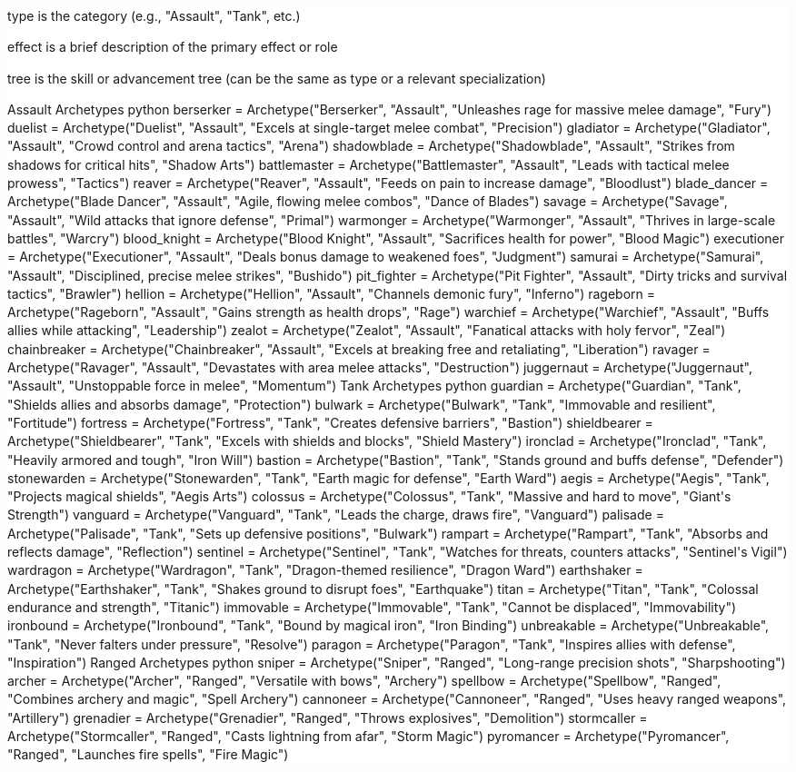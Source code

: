 type is the category (e.g., "Assault", "Tank", etc.)

effect is a brief description of the primary effect or role

tree is the skill or advancement tree (can be the same as type or a relevant specialization)

Assault Archetypes
python
berserker = Archetype("Berserker", "Assault", "Unleashes rage for massive melee damage", "Fury")
duelist = Archetype("Duelist", "Assault", "Excels at single-target melee combat", "Precision")
gladiator = Archetype("Gladiator", "Assault", "Crowd control and arena tactics", "Arena")
shadowblade = Archetype("Shadowblade", "Assault", "Strikes from shadows for critical hits", "Shadow Arts")
battlemaster = Archetype("Battlemaster", "Assault", "Leads with tactical melee prowess", "Tactics")
reaver = Archetype("Reaver", "Assault", "Feeds on pain to increase damage", "Bloodlust")
blade_dancer = Archetype("Blade Dancer", "Assault", "Agile, flowing melee combos", "Dance of Blades")
savage = Archetype("Savage", "Assault", "Wild attacks that ignore defense", "Primal")
warmonger = Archetype("Warmonger", "Assault", "Thrives in large-scale battles", "Warcry")
blood_knight = Archetype("Blood Knight", "Assault", "Sacrifices health for power", "Blood Magic")
executioner = Archetype("Executioner", "Assault", "Deals bonus damage to weakened foes", "Judgment")
samurai = Archetype("Samurai", "Assault", "Disciplined, precise melee strikes", "Bushido")
pit_fighter = Archetype("Pit Fighter", "Assault", "Dirty tricks and survival tactics", "Brawler")
hellion = Archetype("Hellion", "Assault", "Channels demonic fury", "Inferno")
rageborn = Archetype("Rageborn", "Assault", "Gains strength as health drops", "Rage")
warchief = Archetype("Warchief", "Assault", "Buffs allies while attacking", "Leadership")
zealot = Archetype("Zealot", "Assault", "Fanatical attacks with holy fervor", "Zeal")
chainbreaker = Archetype("Chainbreaker", "Assault", "Excels at breaking free and retaliating", "Liberation")
ravager = Archetype("Ravager", "Assault", "Devastates with area melee attacks", "Destruction")
juggernaut = Archetype("Juggernaut", "Assault", "Unstoppable force in melee", "Momentum")
Tank Archetypes
python
guardian = Archetype("Guardian", "Tank", "Shields allies and absorbs damage", "Protection")
bulwark = Archetype("Bulwark", "Tank", "Immovable and resilient", "Fortitude")
fortress = Archetype("Fortress", "Tank", "Creates defensive barriers", "Bastion")
shieldbearer = Archetype("Shieldbearer", "Tank", "Excels with shields and blocks", "Shield Mastery")
ironclad = Archetype("Ironclad", "Tank", "Heavily armored and tough", "Iron Will")
bastion = Archetype("Bastion", "Tank", "Stands ground and buffs defense", "Defender")
stonewarden = Archetype("Stonewarden", "Tank", "Earth magic for defense", "Earth Ward")
aegis = Archetype("Aegis", "Tank", "Projects magical shields", "Aegis Arts")
colossus = Archetype("Colossus", "Tank", "Massive and hard to move", "Giant's Strength")
vanguard = Archetype("Vanguard", "Tank", "Leads the charge, draws fire", "Vanguard")
palisade = Archetype("Palisade", "Tank", "Sets up defensive positions", "Bulwark")
rampart = Archetype("Rampart", "Tank", "Absorbs and reflects damage", "Reflection")
sentinel = Archetype("Sentinel", "Tank", "Watches for threats, counters attacks", "Sentinel's Vigil")
wardragon = Archetype("Wardragon", "Tank", "Dragon-themed resilience", "Dragon Ward")
earthshaker = Archetype("Earthshaker", "Tank", "Shakes ground to disrupt foes", "Earthquake")
titan = Archetype("Titan", "Tank", "Colossal endurance and strength", "Titanic")
immovable = Archetype("Immovable", "Tank", "Cannot be displaced", "Immovability")
ironbound = Archetype("Ironbound", "Tank", "Bound by magical iron", "Iron Binding")
unbreakable = Archetype("Unbreakable", "Tank", "Never falters under pressure", "Resolve")
paragon = Archetype("Paragon", "Tank", "Inspires allies with defense", "Inspiration")
Ranged Archetypes
python
sniper = Archetype("Sniper", "Ranged", "Long-range precision shots", "Sharpshooting")
archer = Archetype("Archer", "Ranged", "Versatile with bows", "Archery")
spellbow = Archetype("Spellbow", "Ranged", "Combines archery and magic", "Spell Archery")
cannoneer = Archetype("Cannoneer", "Ranged", "Uses heavy ranged weapons", "Artillery")
grenadier = Archetype("Grenadier", "Ranged", "Throws explosives", "Demolition")
stormcaller = Archetype("Stormcaller", "Ranged", "Casts lightning from afar", "Storm Magic")
pyromancer = Archetype("Pyromancer", "Ranged", "Launches fire spells", "Fire Magic")